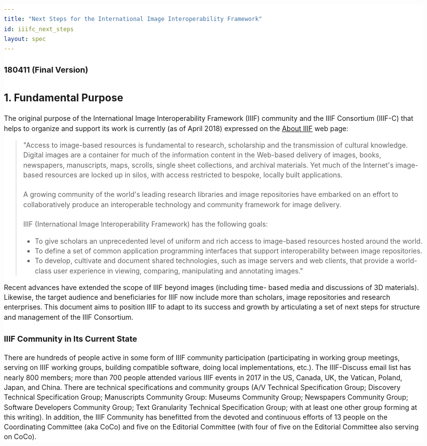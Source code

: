 ```yaml
---
title: "Next Steps for the International Image Interoperability Framework"
id: iiifc_next_steps
layout: spec
---
```


### 180411 (Final Version)

## 1. Fundamental Purpose

The original purpose of the International Image Interoperability Framework (IIIF) community and the IIIF Consortium (IIIF-C) that helps to organize and support its work is currently (as of April 2018) expressed on the [About IIIF](https://iiif.io/about/) web page:
<blockquote>
"Access to image-based resources is fundamental to research, scholarship and the transmission of cultural knowledge. Digital images are a container for much of the information content in the Web-based delivery of images, books, newspapers, manuscripts, maps, scrolls, single sheet collections, and archival materials. Yet much of the Internet's image-based resources are locked up in silos, with access restricted to bespoke, locally built
applications. <br><br>
A growing community of the world's leading research libraries and image repositories have embarked on an effort to collaboratively produce an interoperable technology and community framework for image delivery.
<br><br>
IIIF (International Image Interoperability Framework) has the following goals:
<ul>
  <li>To give scholars an unprecedented level of uniform and rich access to image-based resources hosted around the world.</li>
  <li>To define a set of common application programming interfaces that support interoperability between image repositories.</li>
  <li>To develop, cultivate and document shared technologies, such as image servers and web clients, that provide a world-class user experience in viewing, comparing, manipulating and annotating images."</li></ul> 

</blockquote>
Recent advances have extended the scope of IIIF beyond images (including time-
based media and discussions of 3D materials). Likewise, the target audience and
beneficiaries for IIIF now include more than scholars, image repositories and research enterprises. This document aims to position IIIF to adapt to its success and growth by articulating a set of next steps for structure and management of the IIIF Consortium.

### IIIF Community in Its Current State

There are hundreds of people active in some form of IIIF community participation (participating in working group meetings, serving on IIIF working groups, building compatible software, doing local implementations, etc.). The IIIF-Discuss email list has nearly 800 members; more than 700 people attended various IIIF events in 2017 in the US, Canada, UK, the Vatican, Poland, Japan, and China. There are technical specifications and community groups (A/V Technical Specification Group; Discovery Technical Specification Group; Manuscripts Community Group: Museums Community Group; Newspapers Community Group; Software Developers Community Group; Text Granularity Technical Specification Group; with at least one other group forming at this writing). In addition, the IIIF Community has benefitted
from the devoted and continuous efforts of 13 people on the Coordinating Committee (aka CoCo) and five on the Editorial Committee (with four of five on the Editorial Committee also serving on CoCo).
